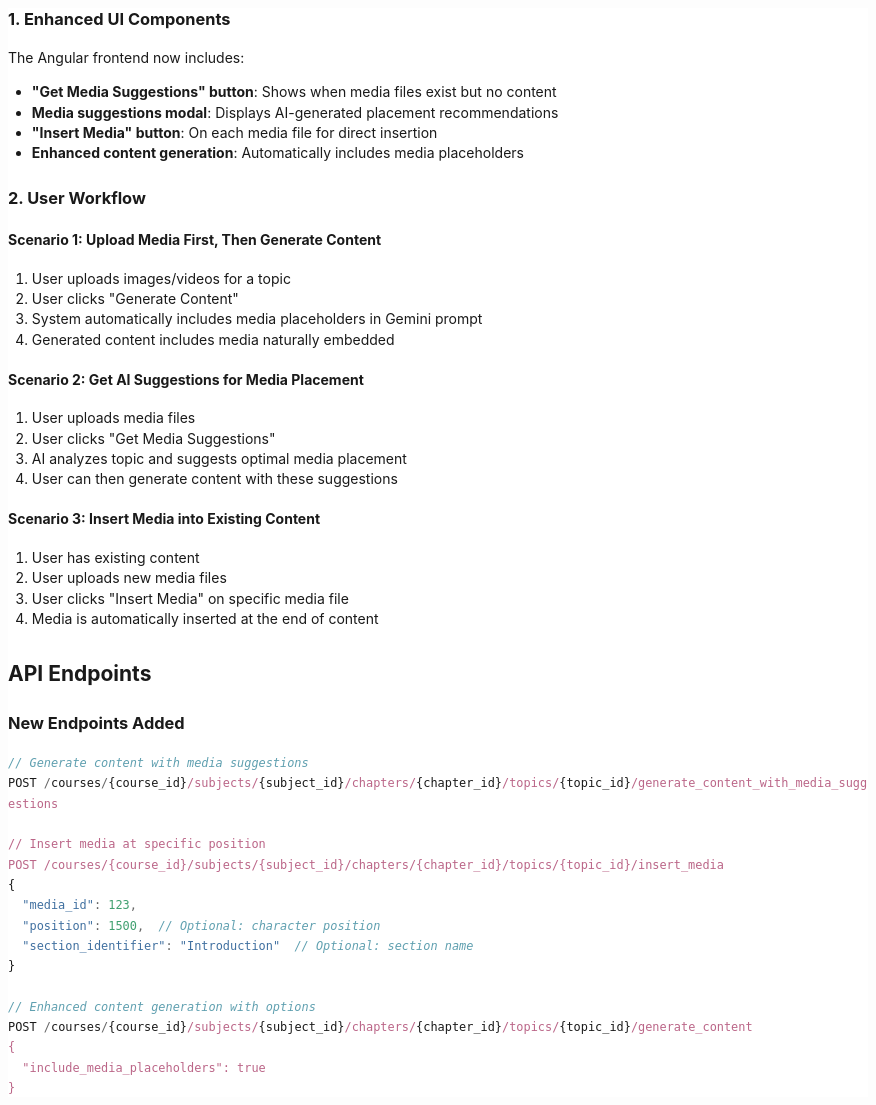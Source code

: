 ### 1. Enhanced UI Components

The Angular frontend now includes:

- **"Get Media Suggestions" button**: Shows when media files exist but no content
- **Media suggestions modal**: Displays AI-generated placement recommendations
- **"Insert Media" button**: On each media file for direct insertion
- **Enhanced content generation**: Automatically includes media placeholders

### 2. User Workflow

#### Scenario 1: Upload Media First, Then Generate Content
1. User uploads images/videos for a topic
2. User clicks "Generate Content"
3. System automatically includes media placeholders in Gemini prompt
4. Generated content includes media naturally embedded

#### Scenario 2: Get AI Suggestions for Media Placement
1. User uploads media files
2. User clicks "Get Media Suggestions"
3. AI analyzes topic and suggests optimal media placement
4. User can then generate content with these suggestions

#### Scenario 3: Insert Media into Existing Content
1. User has existing content
2. User uploads new media files
3. User clicks "Insert Media" on specific media file
4. Media is automatically inserted at the end of content

## API Endpoints

### New Endpoints Added

```typescript
// Generate content with media suggestions
POST /courses/{course_id}/subjects/{subject_id}/chapters/{chapter_id}/topics/{topic_id}/generate_content_with_media_suggestions

// Insert media at specific position
POST /courses/{course_id}/subjects/{subject_id}/chapters/{chapter_id}/topics/{topic_id}/insert_media
{
  "media_id": 123,
  "position": 1500,  // Optional: character position
  "section_identifier": "Introduction"  // Optional: section name
}

// Enhanced content generation with options
POST /courses/{course_id}/subjects/{subject_id}/chapters/{chapter_id}/topics/{topic_id}/generate_content
{
  "include_media_placeholders": true
}
```
